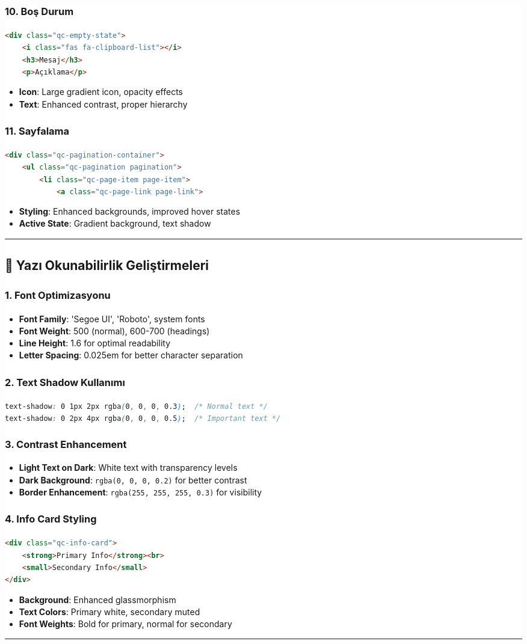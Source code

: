 ### **10. Boş Durum**
```html
<div class="qc-empty-state">
    <i class="fas fa-clipboard-list"></i>
    <h3>Mesaj</h3>
    <p>Açıklama</p>
```
- **Icon**: Large gradient icon, opacity effects
- **Text**: Enhanced contrast, proper hierarchy

### **11. Sayfalama**
```html
<div class="qc-pagination-container">
    <ul class="qc-pagination pagination">
        <li class="qc-page-item page-item">
            <a class="qc-page-link page-link">
```
- **Styling**: Enhanced backgrounds, improved hover states
- **Active State**: Gradient background, text shadow

---

## 🔧 Yazı Okunabilirlik Geliştirmeleri

### **1. Font Optimizasyonu**
- **Font Family**: 'Segoe UI', 'Roboto', system fonts
- **Font Weight**: 500 (normal), 600-700 (headings)
- **Line Height**: 1.6 for optimal readability
- **Letter Spacing**: 0.025em for better character separation

### **2. Text Shadow Kullanımı**
```css
text-shadow: 0 1px 2px rgba(0, 0, 0, 0.3);  /* Normal text */
text-shadow: 0 2px 4px rgba(0, 0, 0, 0.5);  /* Important text */
```

### **3. Contrast Enhancement**
- **Light Text on Dark**: White text with transparency levels
- **Dark Background**: `rgba(0, 0, 0, 0.2)` for better contrast
- **Border Enhancement**: `rgba(255, 255, 255, 0.3)` for visibility

### **4. Info Card Styling**
```html
<div class="qc-info-card">
    <strong>Primary Info</strong><br>
    <small>Secondary Info</small>
</div>
```
- **Background**: Enhanced glassmorphism
- **Text Colors**: Primary white, secondary muted
- **Font Weights**: Bold for primary, normal for secondary

---